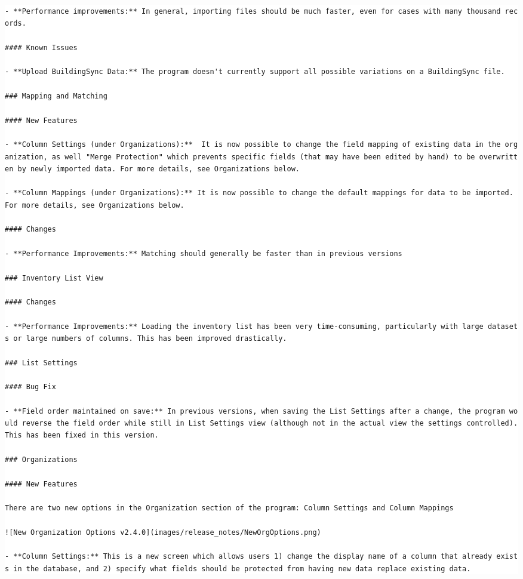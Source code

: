 	- **Performance improvements:** In general, importing files should be much faster, even for cases with many thousand records.

	#### Known Issues

	- **Upload BuildingSync Data:** The program doesn't currently support all possible variations on a BuildingSync file.

	### Mapping and Matching

	#### New Features

	- **Column Settings (under Organizations):**  It is now possible to change the field mapping of existing data in the organization, as well "Merge Protection" which prevents specific fields (that may have been edited by hand) to be overwritten by newly imported data. For more details, see Organizations below.

	- **Column Mappings (under Organizations):** It is now possible to change the default mappings for data to be imported. For more details, see Organizations below.

	#### Changes

	- **Performance Improvements:** Matching should generally be faster than in previous versions

	### Inventory List View

	#### Changes

	- **Performance Improvements:** Loading the inventory list has been very time-consuming, particularly with large datasets or large numbers of columns. This has been improved drastically.

	### List Settings

	#### Bug Fix

	- **Field order maintained on save:** In previous versions, when saving the List Settings after a change, the program would reverse the field order while still in List Settings view (although not in the actual view the settings controlled). This has been fixed in this version.

	### Organizations

	#### New Features

	There are two new options in the Organization section of the program: Column Settings and Column Mappings

	![New Organization Options v2.4.0](images/release_notes/NewOrgOptions.png)

	- **Column Settings:** This is a new screen which allows users 1) change the display name of a column that already exists in the database, and 2) specify what fields should be protected from having new data replace existing data.
